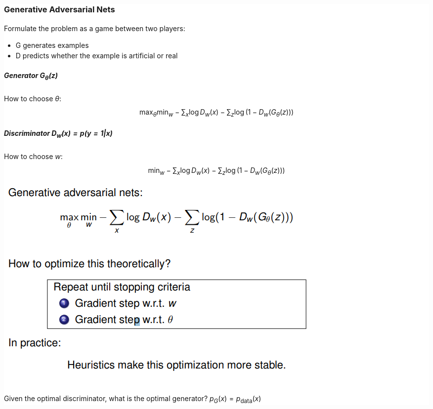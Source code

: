 ### Generative Adversarial Nets

Formulate the problem as a game between two players: 

- G generates examples 
- D predicts whether the example is artificial or real

##### Generator $G_\theta(z)$

How to choose $\theta$:
$$
\max_\theta\min_w - \sum_x \log D_w(x) - \sum_z \log(1-D_w(G_\theta(z)))
$$




##### Discriminator $D_w (x) = p(y = 1|x)$ 

How to choose $w$:
$$
\min_w - \sum_x \log D_w(x) - \sum_z \log(1-D_w(G_\theta(z)))
$$
![image-20231123143527030](CS-446.assets/image-20231123143527030.png)

Given the optimal discriminator, what is the optimal generator? $p_G(x) = p_{\text{data}} (x)$
